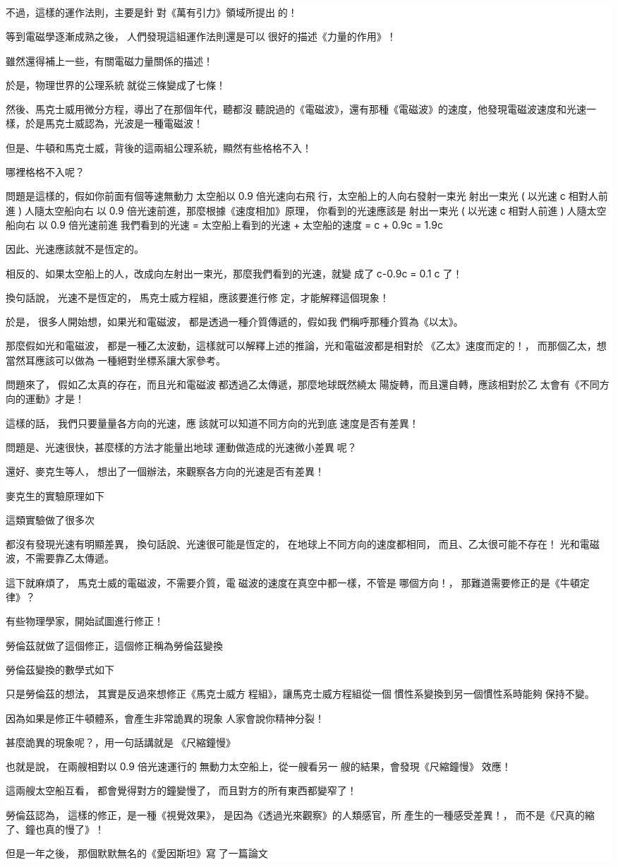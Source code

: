 不過，這樣的運作法則，主要是針 對《萬有引力》領域所提出 的！

等到電磁學逐漸成熟之後， 人們發現這組運作法則還是可以 很好的描述《力量的作用》！

雖然還得補上一些，有關電磁力量關係的描述！

於是，物理世界的公理系統 就從三條變成了七條！

然後、馬克士威用微分方程，導出了在那個年代，聽都沒 聽說過的《電磁波》，還有那種《電磁波》的速度，他發現電磁波速度和光速一樣，於是馬克士威認為，光波是一種電磁波！

但是、牛頓和馬克士威，背後的這兩組公理系統，顯然有些格格不入！

哪裡格格不入呢？

問題是這樣的，假如你前面有個等速無動力 太空船以 0.9 倍光速向右飛 行，太空船上的人向右發射一束光 射出一束光 ( 以光速 c 相對人前進 ) 人隨太空船向右 以 0.9 倍光速前進，那麼根據《速度相加》原理， 你看到的光速應該是 射出一束光 ( 以光速 c 相對人前進 ) 人隨太空船向右 以 0.9 倍光速前進 我們看到的光速 = 太空船上看到的光速 + 太空船的速度 = c + 0.9c = 1.9c

因此、光速應該就不是恆定的。

相反的、如果太空船上的人，改成向左射出一束光，那麼我們看到的光速，就變 成了 c-0.9c = 0.1 c 了！

換句話說， 光速不是恆定的， 馬克士威方程組，應該要進行修 定，才能解釋這個現象！

於是， 很多人開始想，如果光和電磁波， 都是透過一種介質傳遞的，假如我 們稱呼那種介質為《以太》。

那麼假如光和電磁波， 都是一種乙太波動，這樣就可以解釋上述的推論，光和電磁波都是相對於 《乙太》速度而定的！， 而那個乙太，想當然耳應該可以做為 一種絕對坐標系讓大家參考。

問題來了， 假如乙太真的存在，而且光和電磁波 都透過乙太傳遞，那麼地球既然繞太 陽旋轉，而且還自轉，應該相對於乙 太會有《不同方向的運動》才是！

這樣的話， 我們只要量量各方向的光速，應 該就可以知道不同方向的光到底 速度是否有差異！

問題是、光速很快，甚麼樣的方法才能量出地球 運動做造成的光速微小差異 呢？

還好、麥克生等人， 想出了一個辦法，來觀察各方向的光速是否有差異！

麥克生的實驗原理如下


這類實驗做了很多次

都沒有發現光速有明顯差異， 換句話說、光速很可能是恆定的， 在地球上不同方向的速度都相同， 而且、乙太很可能不存在！ 光和電磁波，不需要靠乙太傳遞。

這下就麻煩了， 馬克士威的電磁波，不需要介質，電 磁波的速度在真空中都一樣，不管是 哪個方向！， 那難道需要修正的是《牛頓定律》？

有些物理學家，開始試圖進行修正！

勞倫茲就做了這個修正，這個修正稱為勞倫茲變換

勞倫茲變換的數學式如下

只是勞倫茲的想法， 其實是反過來想修正《馬克士威方 程組》，讓馬克士威方程組從一個 慣性系變換到另一個慣性系時能夠 保持不變。

因為如果是修正牛頓體系，會產生非常詭異的現象 人家會說你精神分裂！

甚麼詭異的現象呢？，用一句話講就是 《尺縮鐘慢》

也就是說， 在兩艘相對以 0.9 倍光速運行的 無動力太空船上，從一艘看另一 艘的結果，會發現《尺縮鐘慢》 效應！

這兩艘太空船互看， 都會覺得對方的鐘變慢了， 而且對方的所有東西都變窄了！

勞倫茲認為， 這樣的修正，是一種《視覺效果》， 是因為《透過光來觀察》的人類感官，所 產生的一種感受差異！， 而不是《尺真的縮了、鐘也真的慢了》！

但是一年之後， 那個默默無名的《愛因斯坦》寫 了一篇論文

